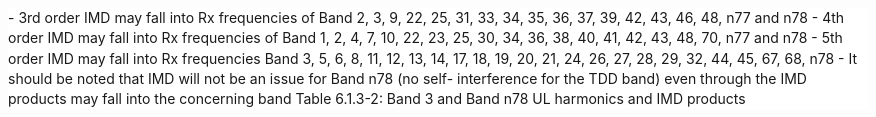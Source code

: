 \- 3rd order IMD may fall into Rx frequencies of Band 2, 3, 9, 22, 25, 31, 33,
34, 35, 36, 37, 39, 42, 43, 46, 48, n77 and n78
\- 4th order IMD may fall into Rx frequencies of Band 1, 2, 4, 7, 10, 22, 23,
25, 30, 34, 36, 38, 40, 41, 42, 43, 48, 70, n77 and n78
\- 5th order IMD may fall into Rx frequencies Band 3, 5, 6, 8, 11, 12, 13, 14,
17, 18, 19, 20, 21, 24, 26, 27, 28, 29, 32, 44, 45, 67, 68, n78
\- It should be noted that IMD will not be an issue for Band n78 (no self-
interference for the TDD band) even through the IMD products may fall into the
concerning band
Table 6.1.3-2: Band 3 and Band n78 UL harmonics and IMD products